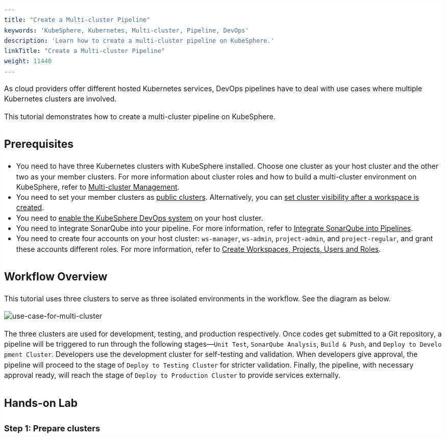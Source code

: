 ```yaml
---
title: "Create a Multi-cluster Pipeline"
keywords: 'KubeSphere, Kubernetes, Multi-cluster, Pipeline, DevOps'
description: 'Learn how to create a multi-cluster pipeline on KubeSphere.'
linkTitle: "Create a Multi-cluster Pipeline"
weight: 11440
---
```


As cloud providers offer different hosted Kubernetes services, DevOps pipelines have to deal with use cases where multiple Kubernetes clusters are involved.

This tutorial demonstrates how to create a multi-cluster pipeline on KubeSphere.

## Prerequisites

- You need to have three Kubernetes clusters with KubeSphere installed. Choose one cluster as your host cluster and the other two as your member clusters. For more information about cluster roles and how to build a multi-cluster environment on KubeSphere, refer to [Multi-cluster Management](../../../multicluster-management/).
- You need to set your member clusters as [public clusters](../../../cluster-administration/cluster-settings/cluster-visibility-and-authorization/#make-a-cluster-public). Alternatively, you can [set cluster visibility after a workspace is created](../../../cluster-administration/cluster-settings/cluster-visibility-and-authorization/#set-cluster-visibility-after-a-workspace-is-created).
- You need to [enable the KubeSphere DevOps system](../../../pluggable-components/devops/) on your host cluster.
- You need to integrate SonarQube into your pipeline. For more information, refer to [Integrate SonarQube into Pipelines](../../how-to-integrate/sonarqube/).
- You need to create four accounts on your host cluster: `ws-manager`, `ws-admin`, `project-admin`, and `project-regular`, and grant these accounts different roles. For more information, refer to [Create Workspaces, Projects, Users and Roles](../../../quick-start/create-workspace-and-project/#step-1-create-an-account).

## Workflow Overview

This tutorial uses three clusters to serve as three isolated environments in the workflow. See the diagram as below.

![use-case-for-multi-cluster](/images/docs/v3.x/devops-user-guide/examples/create-multi-cluster-pipeline/use-case-for-multi-cluster.png)

The three clusters are used for development, testing, and production respectively. Once codes get submitted to a Git repository, a pipeline will be triggered to run through the following stages—`Unit Test`, `SonarQube Analysis`, `Build & Push`, and `Deploy to Development Cluster`. Developers use the development cluster for self-testing and validation. When developers give approval, the pipeline will proceed to the stage of `Deploy to Testing Cluster` for stricter validation. Finally, the pipeline, with necessary approval ready, will reach the stage of `Deploy to Production Cluster` to provide services externally. 

## Hands-on Lab

### Step 1: Prepare clusters
